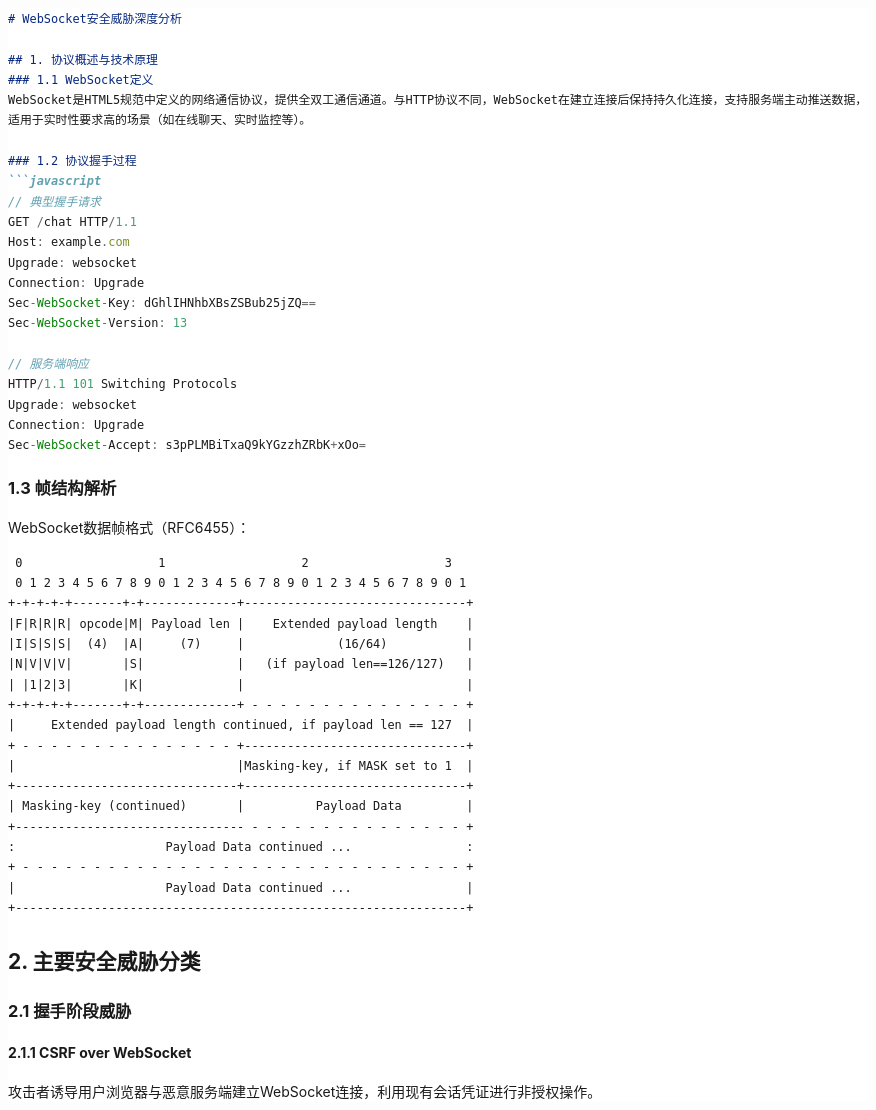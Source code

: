 

```markdown
# WebSocket安全威胁深度分析

## 1. 协议概述与技术原理
### 1.1 WebSocket定义
WebSocket是HTML5规范中定义的网络通信协议，提供全双工通信通道。与HTTP协议不同，WebSocket在建立连接后保持持久化连接，支持服务端主动推送数据，适用于实时性要求高的场景（如在线聊天、实时监控等）。

### 1.2 协议握手过程
```javascript
// 典型握手请求
GET /chat HTTP/1.1
Host: example.com
Upgrade: websocket
Connection: Upgrade
Sec-WebSocket-Key: dGhlIHNhbXBsZSBub25jZQ==
Sec-WebSocket-Version: 13

// 服务端响应
HTTP/1.1 101 Switching Protocols
Upgrade: websocket
Connection: Upgrade
Sec-WebSocket-Accept: s3pPLMBiTxaQ9kYGzzhZRbK+xOo=
```

### 1.3 帧结构解析
WebSocket数据帧格式（RFC6455）：
```
 0                   1                   2                   3
 0 1 2 3 4 5 6 7 8 9 0 1 2 3 4 5 6 7 8 9 0 1 2 3 4 5 6 7 8 9 0 1
+-+-+-+-+-------+-+-------------+-------------------------------+
|F|R|R|R| opcode|M| Payload len |    Extended payload length    |
|I|S|S|S|  (4)  |A|     (7)     |             (16/64)           |
|N|V|V|V|       |S|             |   (if payload len==126/127)   |
| |1|2|3|       |K|             |                               |
+-+-+-+-+-------+-+-------------+ - - - - - - - - - - - - - - - +
|     Extended payload length continued, if payload len == 127  |
+ - - - - - - - - - - - - - - - +-------------------------------+
|                               |Masking-key, if MASK set to 1  |
+-------------------------------+-------------------------------+
| Masking-key (continued)       |          Payload Data         |
+-------------------------------- - - - - - - - - - - - - - - - +
:                     Payload Data continued ...                :
+ - - - - - - - - - - - - - - - - - - - - - - - - - - - - - - - +
|                     Payload Data continued ...                |
+---------------------------------------------------------------+
```

## 2. 主要安全威胁分类
### 2.1 握手阶段威胁
#### 2.1.1 CSRF over WebSocket
攻击者诱导用户浏览器与恶意服务端建立WebSocket连接，利用现有会话凭证进行非授权操作。
